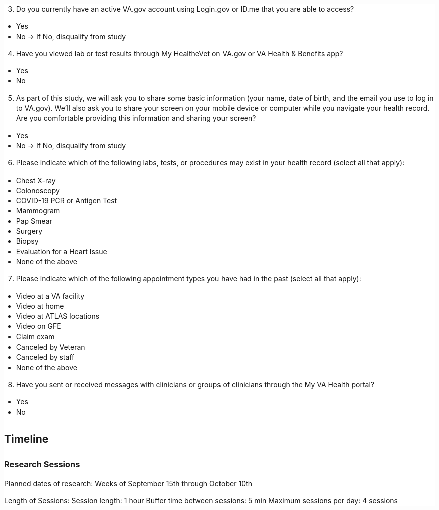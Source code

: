 3. Do you currently have an active VA.gov account using Login.gov or ID.me that you are able to access?
  - Yes
  - No
→ If No, disqualify from study
 
4. Have you viewed lab or test results through My HealtheVet on VA.gov or VA Health & Benefits app?
  - Yes
  - No

5. As part of this study, we will ask you to share some basic information (your name, date of birth, and the email you use to log in to VA.gov). We’ll also ask you to share your screen on your mobile device or computer while you navigate your health record. Are you comfortable providing this information and sharing your screen?
  - Yes
  - No
→ If No, disqualify from study

6. Please indicate which of the following labs, tests, or procedures may exist in your health record (select all that apply):
  - Chest X-ray
  - Colonoscopy
  - COVID-19 PCR or Antigen Test
  - Mammogram
  - Pap Smear
  - Surgery
  - Biopsy
  - Evaluation for a Heart Issue
  - None of the above

7. Please indicate which of the following appointment types you have had in the past (select all that apply):
  - Video at a VA facility
  - Video at home
  - Video at ATLAS locations
  - Video on GFE
  - Claim exam
  - Canceled by Veteran
  - Canceled by staff
  - None of the above

8. Have you sent or received messages with clinicians or groups of clinicians through the My VA Health portal?
  - Yes
  - No

## Timeline

### Research Sessions
Planned dates of research: Weeks of September 15th through October 10th

Length of Sessions:
Session length: 1 hour
Buffer time between sessions: 5 min
Maximum sessions per day: 4 sessions

